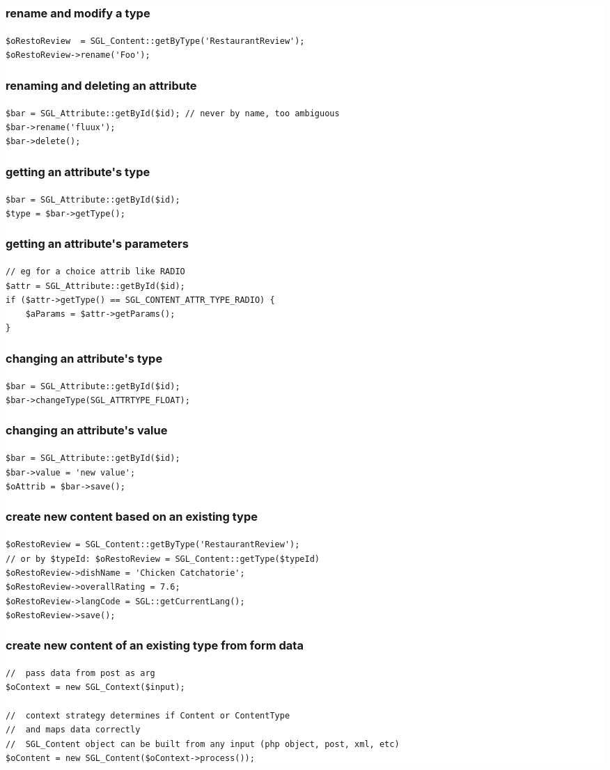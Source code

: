 ### rename and modify a type

	$oRestoReview  = SGL_Content::getByType('RestaurantReview');
	$oRestoReview->rename('Foo');

### renaming and deleting an attribute

	$bar = SGL_Attribute::getById($id); // never by name, too ambiguous
	$bar->rename('fluux');
	$bar->delete();

### getting an attribute's type

	$bar = SGL_Attribute::getById($id);
	$type = $bar->getType();

### getting an attribute's parameters


	// eg for a choice attrib like RADIO
	$attr = SGL_Attribute::getById($id);
	if ($attr->getType() == SGL_CONTENT_ATTR_TYPE_RADIO) {
	    $aParams = $attr->getParams();
	}


### changing an attribute's type

	$bar = SGL_Attribute::getById($id);
	$bar->changeType(SGL_ATTRTYPE_FLOAT);

### changing an attribute's value

	$bar = SGL_Attribute::getById($id);
	$bar->value = 'new value';
	$oAttrib = $bar->save();

### create new content based on an existing type

	$oRestoReview = SGL_Content::getByType('RestaurantReview');  
	// or by $typeId: $oRestoReview = SGL_Content::getType($typeId)
	$oRestoReview->dishName = 'Chicken Catchatorie';
	$oRestoReview->overallRating = 7.6;
	$oRestoReview->langCode = SGL::getCurrentLang();
	$oRestoReview->save();

### create new content of an existing type from form data

	//  pass data from post as arg
	$oContext = new SGL_Context($input);
	
	//  context strategy determines if Content or ContentType
	//  and maps data correctly
	//  SGL_Content object can be built from any input (php object, post, xml, etc)
	$oContent = new SGL_Content($oContext->process());
